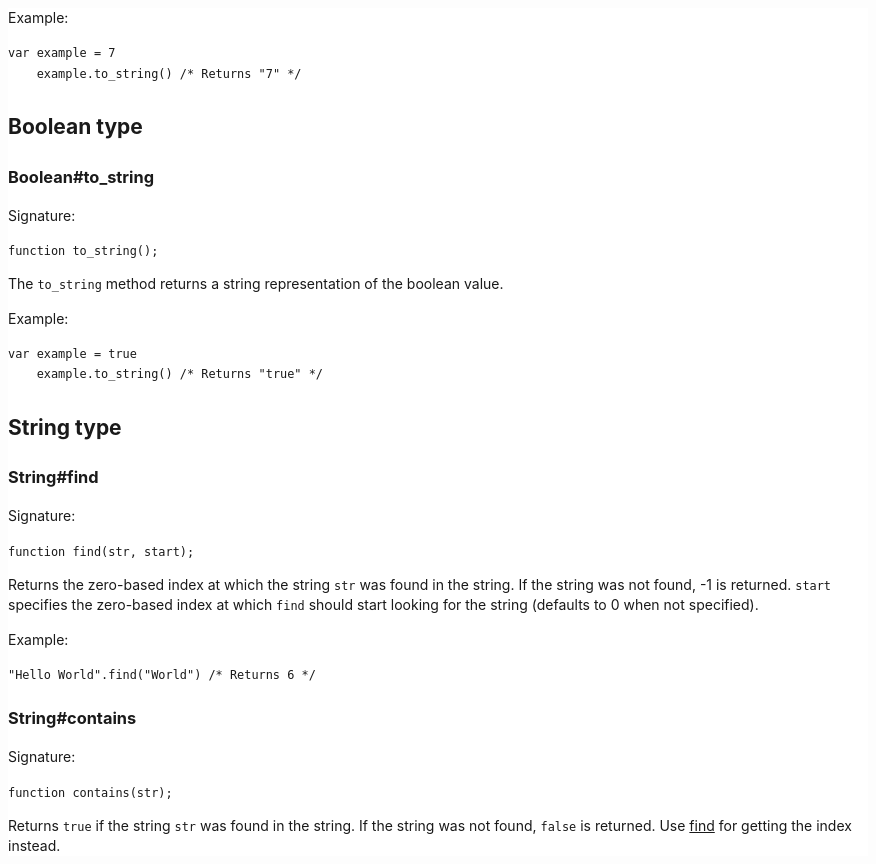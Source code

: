 Example:

```
var example = 7
	example.to_string() /* Returns "7" */
```

## Boolean type <a id="boolean-type"></a>

### Boolean#to_string <a id="boolean-to_string"></a>

Signature:

```
function to_string();
```

The `to_string` method returns a string representation of the boolean value.

Example:

```
var example = true
	example.to_string() /* Returns "true" */
```

## String type <a id="string-type"></a>

### String#find <a id="string-find"></a>

Signature:

```
function find(str, start);
```

Returns the zero-based index at which the string `str` was found in the string. If the string
was not found, -1 is returned. `start` specifies the zero-based index at which `find` should
start looking for the string (defaults to 0 when not specified).

Example:

```
"Hello World".find("World") /* Returns 6 */
```

### String#contains <a id="string-contains"></a>

Signature:

```
function contains(str);
```

Returns `true` if the string `str` was found in the string. If the string
was not found, `false` is returned. Use [find](18-library-reference.md#string-find)
for getting the index instead.
